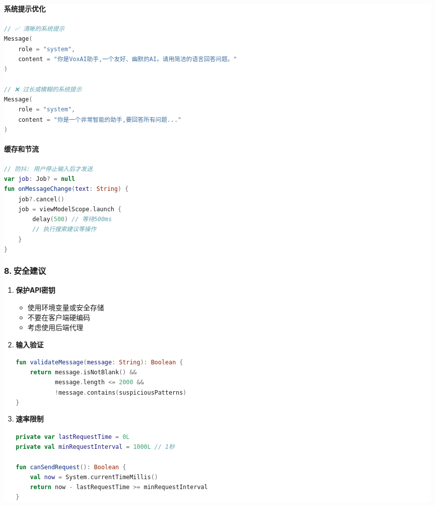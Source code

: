 #### 系统提示优化
```kotlin
// ✅ 清晰的系统提示
Message(
    role = "system",
    content = "你是VoxAI助手,一个友好、幽默的AI。请用简洁的语言回答问题。"
)

// ❌ 过长或模糊的系统提示
Message(
    role = "system", 
    content = "你是一个非常智能的助手,要回答所有问题..."
)
```

#### 缓存和节流
```kotlin
// 防抖: 用户停止输入后才发送
var job: Job? = null
fun onMessageChange(text: String) {
    job?.cancel()
    job = viewModelScope.launch {
        delay(500) // 等待500ms
        // 执行搜索建议等操作
    }
}
```

### 8. 安全建议

1. **保护API密钥**
   - 使用环境变量或安全存储
   - 不要在客户端硬编码
   - 考虑使用后端代理

2. **输入验证**
   ```kotlin
   fun validateMessage(message: String): Boolean {
       return message.isNotBlank() && 
              message.length <= 2000 &&
              !message.contains(suspiciousPatterns)
   }
   ```

3. **速率限制**
   ```kotlin
   private var lastRequestTime = 0L
   private val minRequestInterval = 1000L // 1秒
   
   fun canSendRequest(): Boolean {
       val now = System.currentTimeMillis()
       return now - lastRequestTime >= minRequestInterval
   }
   ```
